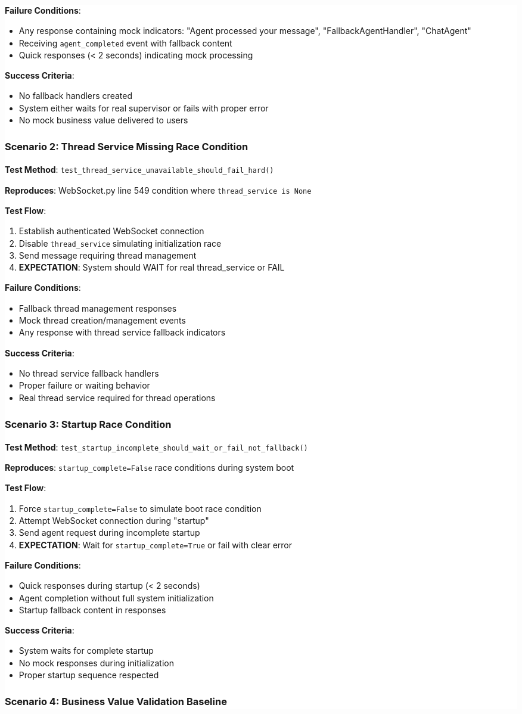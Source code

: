 **Failure Conditions**:
- Any response containing mock indicators: "Agent processed your message", "FallbackAgentHandler", "ChatAgent"
- Receiving `agent_completed` event with fallback content
- Quick responses (< 2 seconds) indicating mock processing

**Success Criteria**:
- No fallback handlers created
- System either waits for real supervisor or fails with proper error
- No mock business value delivered to users

### Scenario 2: Thread Service Missing Race Condition

**Test Method**: `test_thread_service_unavailable_should_fail_hard()`

**Reproduces**: WebSocket.py line 549 condition where `thread_service is None`

**Test Flow**:
1. Establish authenticated WebSocket connection
2. Disable `thread_service` simulating initialization race
3. Send message requiring thread management
4. **EXPECTATION**: System should WAIT for real thread_service or FAIL

**Failure Conditions**:
- Fallback thread management responses
- Mock thread creation/management events
- Any response with thread service fallback indicators

**Success Criteria**:
- No thread service fallback handlers
- Proper failure or waiting behavior
- Real thread service required for thread operations

### Scenario 3: Startup Race Condition 

**Test Method**: `test_startup_incomplete_should_wait_or_fail_not_fallback()`

**Reproduces**: `startup_complete=False` race conditions during system boot

**Test Flow**:
1. Force `startup_complete=False` to simulate boot race condition
2. Attempt WebSocket connection during "startup"
3. Send agent request during incomplete startup
4. **EXPECTATION**: Wait for `startup_complete=True` or fail with clear error

**Failure Conditions**:
- Quick responses during startup (< 2 seconds)
- Agent completion without full system initialization
- Startup fallback content in responses

**Success Criteria**:
- System waits for complete startup
- No mock responses during initialization
- Proper startup sequence respected

### Scenario 4: Business Value Validation Baseline
